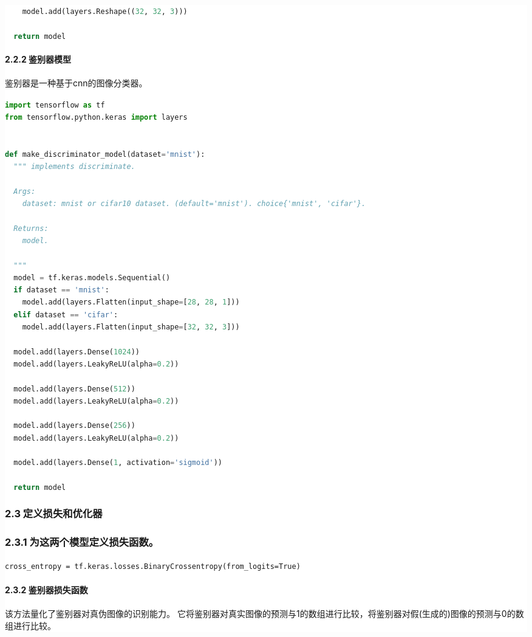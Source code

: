```python
    model.add(layers.Reshape((32, 32, 3)))

  return model
```

#### 2.2.2 鉴别器模型
鉴别器是一种基于cnn的图像分类器。

```python
import tensorflow as tf
from tensorflow.python.keras import layers


def make_discriminator_model(dataset='mnist'):
  """ implements discriminate.

  Args:
    dataset: mnist or cifar10 dataset. (default='mnist'). choice{'mnist', 'cifar'}.

  Returns:
    model.

  """
  model = tf.keras.models.Sequential()
  if dataset == 'mnist':
    model.add(layers.Flatten(input_shape=[28, 28, 1]))
  elif dataset == 'cifar':
    model.add(layers.Flatten(input_shape=[32, 32, 3]))

  model.add(layers.Dense(1024))
  model.add(layers.LeakyReLU(alpha=0.2))

  model.add(layers.Dense(512))
  model.add(layers.LeakyReLU(alpha=0.2))

  model.add(layers.Dense(256))
  model.add(layers.LeakyReLU(alpha=0.2))

  model.add(layers.Dense(1, activation='sigmoid'))

  return model
```

### 2.3 定义损失和优化器

### 2.3.1 为这两个模型定义损失函数。

```text
cross_entropy = tf.keras.losses.BinaryCrossentropy(from_logits=True)
```
#### 2.3.2 鉴别器损失函数
该方法量化了鉴别器对真伪图像的识别能力。
它将鉴别器对真实图像的预测与1的数组进行比较，将鉴别器对假(生成的)图像的预测与0的数组进行比较。
